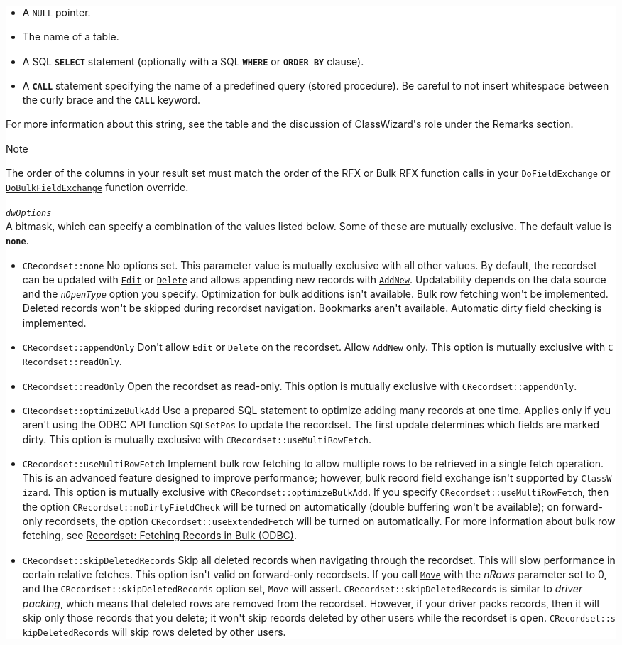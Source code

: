 - A `NULL` pointer.

- The name of a table.

- A SQL **`SELECT`** statement (optionally with a SQL **`WHERE`** or **`ORDER BY`** clause).

- A **`CALL`** statement specifying the name of a predefined query (stored procedure). Be careful to not insert whitespace between the curly brace and the **`CALL`** keyword.

For more information about this string, see the table and the discussion of ClassWizard's role under the [Remarks](#remarks) section.

> [!NOTE]
> The order of the columns in your result set must match the order of the RFX or Bulk RFX function calls in your [`DoFieldExchange`](#dofieldexchange) or [`DoBulkFieldExchange`](#dobulkfieldexchange) function override.

*`dwOptions`*\
A bitmask, which can specify a combination of the values listed below. Some of these are mutually exclusive. The default value is **`none`**.

- `CRecordset::none` No options set. This parameter value is mutually exclusive with all other values. By default, the recordset can be updated with [`Edit`](#edit) or [`Delete`](#delete) and allows appending new records with [`AddNew`](#addnew). Updatability depends on the data source and the *`nOpenType`* option you specify. Optimization for bulk additions isn't available. Bulk row fetching won't be implemented. Deleted records won't be skipped during recordset navigation. Bookmarks aren't available. Automatic dirty field checking is implemented.

- `CRecordset::appendOnly` Don't allow `Edit` or `Delete` on the recordset. Allow `AddNew` only. This option is mutually exclusive with `CRecordset::readOnly`.

- `CRecordset::readOnly` Open the recordset as read-only. This option is mutually exclusive with `CRecordset::appendOnly`.

- `CRecordset::optimizeBulkAdd` Use a prepared SQL statement to optimize adding many records at one time. Applies only if you aren't using the ODBC API function `SQLSetPos` to update the recordset. The first update determines which fields are marked dirty. This option is mutually exclusive with `CRecordset::useMultiRowFetch`.

- `CRecordset::useMultiRowFetch` Implement bulk row fetching to allow multiple rows to be retrieved in a single fetch operation. This is an advanced feature designed to improve performance; however, bulk record field exchange isn't supported by `ClassWizard`. This option is mutually exclusive with `CRecordset::optimizeBulkAdd`. If you specify `CRecordset::useMultiRowFetch`, then the option `CRecordset::noDirtyFieldCheck` will be turned on automatically (double buffering won't be available); on forward-only recordsets, the option `CRecordset::useExtendedFetch` will be turned on automatically. For more information about bulk row fetching, see [Recordset: Fetching Records in Bulk (ODBC)](../../data/odbc/recordset-fetching-records-in-bulk-odbc.md).

- `CRecordset::skipDeletedRecords` Skip all deleted records when navigating through the recordset. This will slow performance in certain relative fetches. This option isn't valid on forward-only recordsets. If you call [`Move`](#move) with the *nRows* parameter set to 0, and the `CRecordset::skipDeletedRecords` option set, `Move` will assert. `CRecordset::skipDeletedRecords` is similar to *driver packing*, which means that deleted rows are removed from the recordset. However, if your driver packs records, then it will skip only those records that you delete; it won't skip records deleted by other users while the recordset is open. `CRecordset::skipDeletedRecords` will skip rows deleted by other users.
